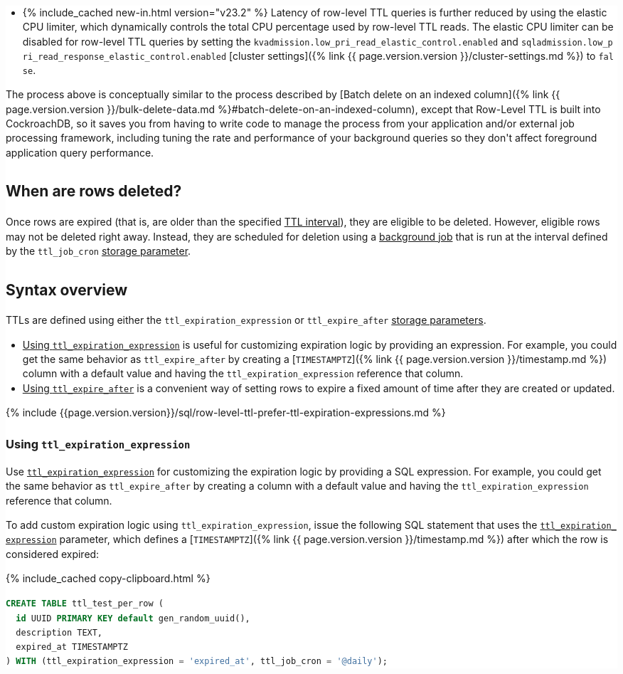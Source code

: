 - {% include_cached new-in.html version="v23.2" %} Latency of row-level TTL queries is further reduced by using the elastic CPU limiter, which dynamically controls the total CPU percentage used by row-level TTL reads. The elastic CPU limiter can be disabled for row-level TTL queries by setting the `kvadmission.low_pri_read_elastic_control.enabled` and `sqladmission.low_pri_read_response_elastic_control.enabled` [cluster settings]({% link {{ page.version.version }}/cluster-settings.md %}) to `false`.

The process above is conceptually similar to the process described by [Batch delete on an indexed column]({% link {{ page.version.version }}/bulk-delete-data.md %}#batch-delete-on-an-indexed-column), except that Row-Level TTL is built into CockroachDB, so it saves you from having to write code to manage the process from your application and/or external job processing framework, including tuning the rate and performance of your background queries so they don't affect foreground application query performance.

## When are rows deleted?

Once rows are expired (that is, are older than the specified [TTL interval](#param-ttl-expire-after)), they are eligible to be deleted. However, eligible rows may not be deleted right away. Instead, they are scheduled for deletion using a [background job](#view-scheduled-ttl-jobs) that is run at the interval defined by the `ttl_job_cron` [storage parameter](#ttl-storage-parameters).

## Syntax overview

TTLs are defined using either the `ttl_expiration_expression` or `ttl_expire_after` [storage parameters](#ttl-storage-parameters).

- [Using `ttl_expiration_expression`](#using-ttl_expiration_expression) is useful for customizing expiration logic by providing an expression. For example, you could get the same behavior as `ttl_expire_after` by creating a [`TIMESTAMPTZ`]({% link {{ page.version.version }}/timestamp.md %}) column with a default value and having the `ttl_expiration_expression` reference that column.
- [Using `ttl_expire_after`](#using-ttl_expire_after) is a convenient way of setting rows to expire a fixed amount of time after they are created or updated.

{% include {{page.version.version}}/sql/row-level-ttl-prefer-ttl-expiration-expressions.md %}

### Using `ttl_expiration_expression`

Use [`ttl_expiration_expression`](#param-ttl-expiration-expression) for customizing the expiration logic by providing a SQL expression. For example, you could get the same behavior as `ttl_expire_after` by creating a column with a default value and having the `ttl_expiration_expression` reference that column.

To add custom expiration logic using `ttl_expiration_expression`, issue the following SQL statement that uses the [`ttl_expiration_expression`](#param-ttl-expiration-expression) parameter, which defines a [`TIMESTAMPTZ`]({% link {{ page.version.version }}/timestamp.md %}) after which the row is considered expired:

{% include_cached copy-clipboard.html %}
~~~ sql
CREATE TABLE ttl_test_per_row (
  id UUID PRIMARY KEY default gen_random_uuid(),
  description TEXT,
  expired_at TIMESTAMPTZ
) WITH (ttl_expiration_expression = 'expired_at', ttl_job_cron = '@daily');
~~~
